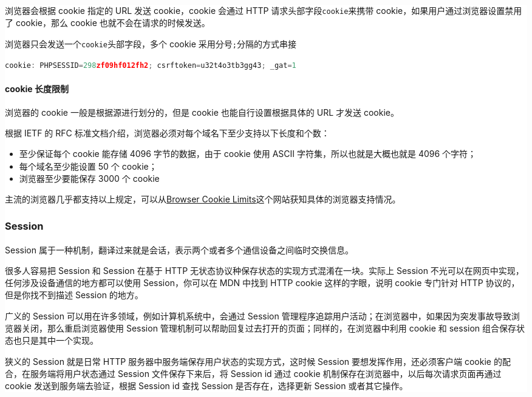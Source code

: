 浏览器会根据 cookie 指定的 URL 发送 cookie，cookie 会通过 HTTP 请求头部字段`cookie`来携带 cookie，如果用户通过浏览器设置禁用了 cookie，那么 cookie 也就不会在请求的时候发送。

浏览器只会发送一个`cookie`头部字段，多个 cookie 采用分号`;`分隔的方式串接

```javascript
cookie: PHPSESSID=298zf09hf012fh2; csrftoken=u32t4o3tb3gg43; _gat=1
```

#### cookie 长度限制

浏览器的 cookie 一般是根据源进行划分的，但是 cookie 也能自行设置根据具体的 URL 才发送 cookie。

根据 IETF 的 RFC 标准文档介绍，浏览器必须对每个域名下至少支持以下长度和个数：

- 至少保证每个 cookie 能存储 4096 字节的数据，由于 cookie 使用 ASCII 字符集，所以也就是大概也就是 4096 个字符；
- 每个域名至少能设置 50 个 cookie；
- 浏览器至少要能保存 3000 个 cookie

主流的浏览器几乎都支持以上规定，可以从[Browser Cookie Limits](http://browsercookielimits.squawky.net/)这个网站获知具体的浏览器支持情况。

### Session

Session 属于一种机制，翻译过来就是会话，表示两个或者多个通信设备之间临时交换信息。

很多人容易把 Session 和 Session 在基于 HTTP 无状态协议种保存状态的实现方式混淆在一块。实际上 Session 不光可以在网页中实现，任何涉及设备通信的地方都可以使用 Session，你可以在 MDN 中找到 HTTP cookie 这样的字眼，说明 cookie 专门针对 HTTP 协议的，但是你找不到描述 Session 的地方。

广义的 Session 可以用在许多领域，例如计算机系统中，会通过 Session 管理程序追踪用户活动；在浏览器中，如果因为突发事故导致浏览器关闭，那么重启浏览器使用 Session 管理机制可以帮助回复过去打开的页面；同样的，在浏览器中利用 cookie 和 session 组合保存状态也只是其中一个实现。

狭义的 Session 就是日常 HTTP 服务器中服务端保存用户状态的实现方式，这时候 Session 要想发挥作用，还必须客户端 cookie 的配合，在服务端将用户状态通过 Session 文件保存下来后，将 Session id 通过 cookie 机制保存在浏览器中，以后每次请求页面再通过 cookie 发送到服务端去验证，根据 Session id 查找 Session 是否存在，选择更新 Session 或者其它操作。
